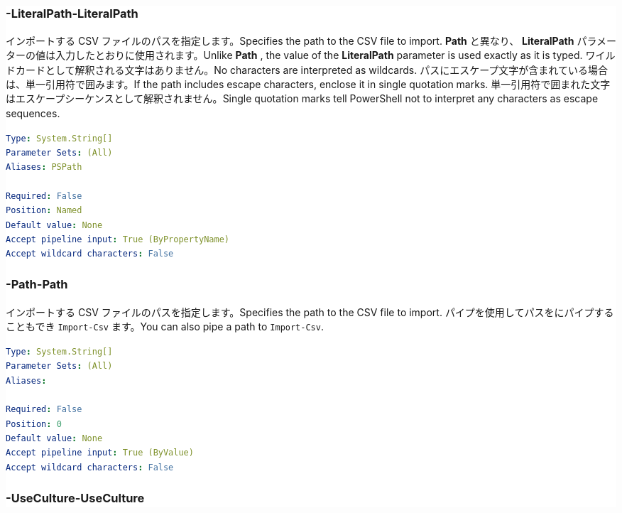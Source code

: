 ### <span data-ttu-id="f0353-200">-LiteralPath</span><span class="sxs-lookup"><span data-stu-id="f0353-200">-LiteralPath</span></span>

<span data-ttu-id="f0353-201">インポートする CSV ファイルのパスを指定します。</span><span class="sxs-lookup"><span data-stu-id="f0353-201">Specifies the path to the CSV file to import.</span></span> <span data-ttu-id="f0353-202">**Path** と異なり、 **LiteralPath** パラメーターの値は入力したとおりに使用されます。</span><span class="sxs-lookup"><span data-stu-id="f0353-202">Unlike **Path** , the value of the **LiteralPath** parameter is used exactly as it is typed.</span></span> <span data-ttu-id="f0353-203">ワイルドカードとして解釈される文字はありません。</span><span class="sxs-lookup"><span data-stu-id="f0353-203">No characters are interpreted as wildcards.</span></span> <span data-ttu-id="f0353-204">パスにエスケープ文字が含まれている場合は、単一引用符で囲みます。</span><span class="sxs-lookup"><span data-stu-id="f0353-204">If the path includes escape characters, enclose it in single quotation marks.</span></span> <span data-ttu-id="f0353-205">単一引用符で囲まれた文字はエスケープシーケンスとして解釈されません。</span><span class="sxs-lookup"><span data-stu-id="f0353-205">Single quotation marks tell PowerShell not to interpret any characters as escape sequences.</span></span>

```yaml
Type: System.String[]
Parameter Sets: (All)
Aliases: PSPath

Required: False
Position: Named
Default value: None
Accept pipeline input: True (ByPropertyName)
Accept wildcard characters: False
```

### <span data-ttu-id="f0353-206">-Path</span><span class="sxs-lookup"><span data-stu-id="f0353-206">-Path</span></span>

<span data-ttu-id="f0353-207">インポートする CSV ファイルのパスを指定します。</span><span class="sxs-lookup"><span data-stu-id="f0353-207">Specifies the path to the CSV file to import.</span></span>
<span data-ttu-id="f0353-208">パイプを使用してパスをにパイプすることもでき `Import-Csv` ます。</span><span class="sxs-lookup"><span data-stu-id="f0353-208">You can also pipe a path to `Import-Csv`.</span></span>

```yaml
Type: System.String[]
Parameter Sets: (All)
Aliases:

Required: False
Position: 0
Default value: None
Accept pipeline input: True (ByValue)
Accept wildcard characters: False
```

### <span data-ttu-id="f0353-209">-UseCulture</span><span class="sxs-lookup"><span data-stu-id="f0353-209">-UseCulture</span></span>
